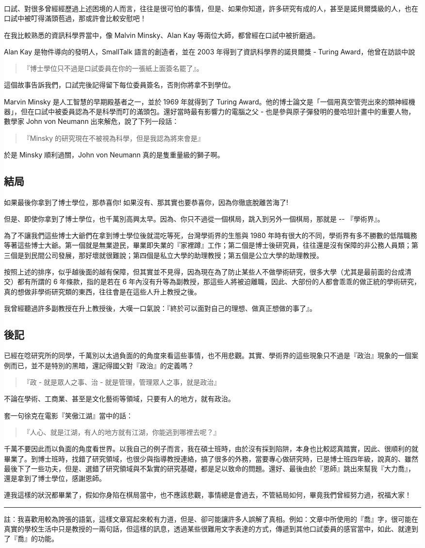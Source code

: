 口試、對很多曾經經歷過上述困境的人而言，往往是很可怕的事情，但是、如果你知道，許多研究有成的人，甚至是諾貝爾獎級的人，也在口試中被叮得滿頭苞過，那或許會比較安慰吧！

在我比較熟悉的資訊科學界當中，像 Malvin Minsky、Alan Kay 等兩位大師，都曾經在口試中被折磨過。

 Alan Kay 是物件導向的發明人，SmallTalk 語言的創造者，並在 2003 年得到了資訊科學界的諾貝爾獎 - Turing Award，他曾在訪談中說 

> 『博士學位只不過是口試委員在你的一張紙上面簽名罷了』。

這個故事告訴我們，口試完後記得留下每位委員簽名，否則你將拿不到學位。

Marvin Minsky 是人工智慧的早期殿基者之一，並於 1969 年就得到了 Turing Award。他的博士論文是「一個用真空管兜出來的類神經機器」，但在口試中被委員認為不是科學而叮的滿頭包。還好當時最有影響力的電腦之父 - 也是參與原子彈發明的曼哈坦計畫中的重要人物，數學家 John von Neumann 出來解危，說了下列一段話：

> 『Minsky 的研究現在不被視為科學，但是我認為將來會是』

於是 Minsky 順利過關，John von Neumann 真的是隻重量級的獅子啊。

## 結局

如果最後你拿到了博士學位，那恭喜你! 如果沒有、那其實也要恭喜你，因為你徹底脫離苦海了! 

但是、即使你拿到了博士學位，也千萬別高興太早。因為、你只不過從一個棋局，跳入到另外一個棋局，那就是 -- 『學術界』。

為了不讓我們這些博士大爺們在拿到博士學位後就混吃等死，台灣學術界的生態與 1980 年時有很大的不同，學術界有多不勝數的低階職務等著這些博士大爺。第一個就是無業遊民，畢業即失業的『家裡蹲』工作；第二個是博士後研究員，往往還是沒有保障的非公務人員類；第三個是到民間公司發展，那好壞就很難說；第四個是私立大學的助理教授；第五個是公立大學的助理教授。

按照上述的排序，似乎越後面的越有保障，但其實並不見得，因為現在為了防止某些人不做學術研究，很多大學（尤其是最前面的台成清交）都有所謂的 6 年條款，指的是若在 6 年內沒有升等為副教授，那這些人將被迫離職，因此、大部份的人都會乖乖的做正統的學術研究，真的想做非學術研究類的東西，往往會是在這些人升上教授之後。

我曾經聽過許多副教授在升上教授後，大嘆一口氣說：『終於可以面對自己的理想、做真正想做的事了』。

## 後記
已經在唸研究所的同學，千萬別以太過負面的的角度來看這些事情，也不用悲觀。其實、學術界的這些現象只不過是『政治』現象的一個案例而已，並不是特別的黑暗，還記得國父對『政治』的定義嗎？

> 『政 - 就是眾人之事、治 - 就是管理，管理眾人之事，就是政治』

不論在學術、工商業、甚至是文化藝術等領域，只要有人的地方，就有政治。

套一句徐克在電影『笑傲江湖』當中的話：

> 『人心、就是江湖，有人的地方就有江湖，你能逃到哪裡去呢？』

千萬不要因此而以負面的角度看世界。以我自己的例子而言，我在碩士班時，由於沒有採到陷阱，本身也比較認真踏實，因此、很順利的就畢業了。到博士班時，找錯了研究領域，也很少與指導教授連絡，搞了很多的外務，當要專心做研究時，已是博士班四年級，說真的、雖然最後下了一些功夫，但是、選錯了研究領域與不紮實的研究基礎，都是足以致命的問題。還好、最後由於『恩師』跳出來幫我『大力喬』，還是拿到了博士學位，感謝恩師。

連我這樣的狀況都畢業了，假如你身陷在棋局當中，也不應該悲觀，事情總是會過去，不管結局如何，畢竟我們曾經努力過，祝福大家！

------

註：我喜歡用較為誇張的語氣，這樣文章寫起來較有力道，但是、卻可能讓許多人誤解了真相。例如：文章中所使用的『喬』字，很可能在真實的學校生活中只是教授的一兩句話，但這樣的訊息，透過某些很難用文字表達的方式，傳遞到其他口試委員的感官當中，如此、就達到了『喬』的功能。